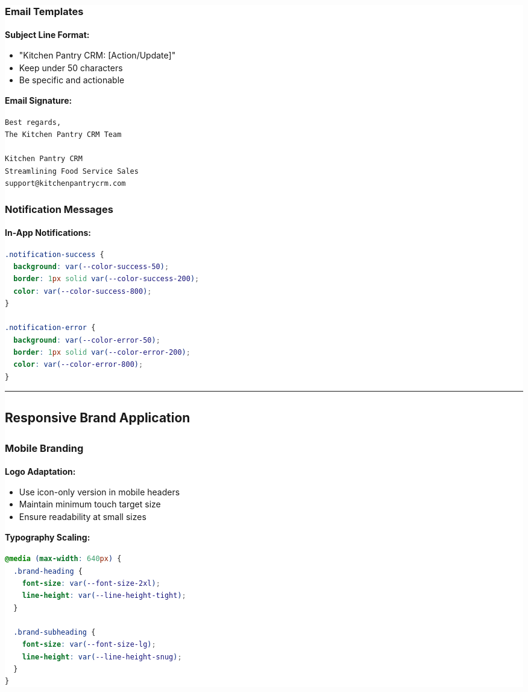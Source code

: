 ### Email Templates

**Subject Line Format:**
- "Kitchen Pantry CRM: [Action/Update]"
- Keep under 50 characters
- Be specific and actionable

**Email Signature:**
```
Best regards,
The Kitchen Pantry CRM Team

Kitchen Pantry CRM
Streamlining Food Service Sales
support@kitchenpantrycrm.com
```

### Notification Messages

**In-App Notifications:**
```css
.notification-success {
  background: var(--color-success-50);
  border: 1px solid var(--color-success-200);
  color: var(--color-success-800);
}

.notification-error {
  background: var(--color-error-50);
  border: 1px solid var(--color-error-200);
  color: var(--color-error-800);
}
```

---

## Responsive Brand Application

### Mobile Branding

**Logo Adaptation:**
- Use icon-only version in mobile headers
- Maintain minimum touch target size
- Ensure readability at small sizes

**Typography Scaling:**
```css
@media (max-width: 640px) {
  .brand-heading {
    font-size: var(--font-size-2xl);
    line-height: var(--line-height-tight);
  }
  
  .brand-subheading {
    font-size: var(--font-size-lg);
    line-height: var(--line-height-snug);
  }
}
```
